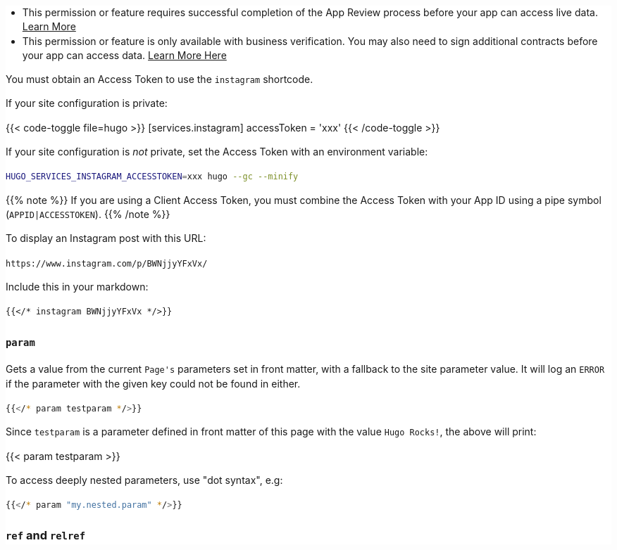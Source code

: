 - This permission or feature requires successful completion of the App Review process before your app can access live data. [Learn More]
- This permission or feature is only available with business verification. You may also need to sign additional contracts before your app can access data. [Learn More Here]

[developer documentation]: https://developers.facebook.com/docs/features-reference/oembed-read
[Learn More]: https://developers.facebook.com/docs/app-review
[Learn More Here]: https://developers.facebook.com/docs/development/release/business-verification

You must obtain an Access Token to use the `instagram` shortcode.

If your site configuration is private:

{{< code-toggle file=hugo >}}
[services.instagram]
accessToken = 'xxx'
{{< /code-toggle >}}

If your site configuration is _not_ private, set the Access Token with an environment variable:

```sh
HUGO_SERVICES_INSTAGRAM_ACCESSTOKEN=xxx hugo --gc --minify
```

{{% note %}}
If you are using a Client Access Token, you must combine the Access Token with your App ID using a pipe symbol (`APPID|ACCESSTOKEN`).
{{% /note %}}

To display an Instagram post with this URL:

```text
https://www.instagram.com/p/BWNjjyYFxVx/
```

Include this in your markdown:

```text
{{</* instagram BWNjjyYFxVx */>}}
```

### `param`

Gets a value from the current `Page's` parameters set in front matter, with a fallback to the site parameter value. It will log an `ERROR` if the parameter with the given key could not be found in either.

```sh
{{</* param testparam */>}}
```

Since `testparam` is a parameter defined in front matter of this page with the value `Hugo Rocks!`, the above will print:

{{< param testparam >}}

To access deeply nested parameters, use "dot syntax", e.g:

```sh
{{</* param "my.nested.param" */>}}
```

### `ref` and `relref`


[gist]: https://docs.github.com/en/get-started/writing-on-github/editing-and-sharing-content-with-gists
[highlighting options]: /functions/transform/highlight/
[`figure` shortcode]: #figure
[contentmanagementsection]: /content-management/formats/
[examplegist]: https://gist.github.com/spf13/7896402
[figureelement]: https://html5doctor.com/the-figure-figcaption-elements/
[Hugo and the GDPR]: /about/hugo-and-gdpr/
[Instagram]: https://www.instagram.com/
[pagevariables]: /variables/page/
[partials]: /templates/partials/
[quickstart]: /getting-started/quick-start/
[sctemps]: /templates/shortcode-templates/
[scvars]: /variables/shortcode/
[shortcode template documentation]: /templates/shortcode-templates/
[templatessection]: /templates/
[Vimeo]: https://vimeo.com/
[YouTube Videos]: https://www.youtube.com/
[YouTube Input shortcode]: #youtube